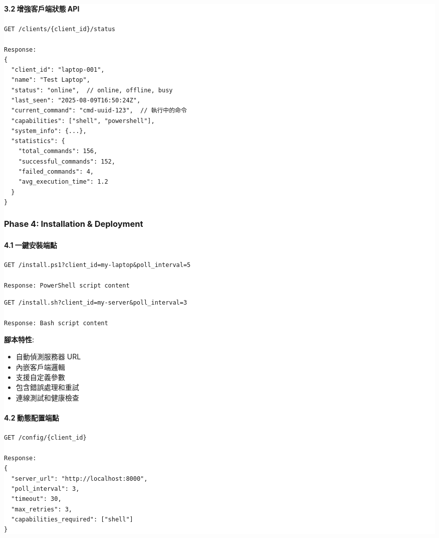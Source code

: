 #### 3.2 增強客戶端狀態 API
```http
GET /clients/{client_id}/status

Response:
{
  "client_id": "laptop-001",
  "name": "Test Laptop", 
  "status": "online",  // online, offline, busy
  "last_seen": "2025-08-09T16:50:24Z",
  "current_command": "cmd-uuid-123",  // 執行中的命令
  "capabilities": ["shell", "powershell"],
  "system_info": {...},
  "statistics": {
    "total_commands": 156,
    "successful_commands": 152, 
    "failed_commands": 4,
    "avg_execution_time": 1.2
  }
}
```

### Phase 4: Installation & Deployment

#### 4.1 一鍵安裝端點
```http
GET /install.ps1?client_id=my-laptop&poll_interval=5

Response: PowerShell script content
```

```http
GET /install.sh?client_id=my-server&poll_interval=3  

Response: Bash script content
```

**腳本特性**:
- 自動偵測服務器 URL
- 內嵌客戶端邏輯
- 支援自定義參數
- 包含錯誤處理和重試
- 連線測試和健康檢查

#### 4.2 動態配置端點
```http
GET /config/{client_id}

Response:
{
  "server_url": "http://localhost:8000",
  "poll_interval": 3,
  "timeout": 30,
  "max_retries": 3,
  "capabilities_required": ["shell"]
}
```
